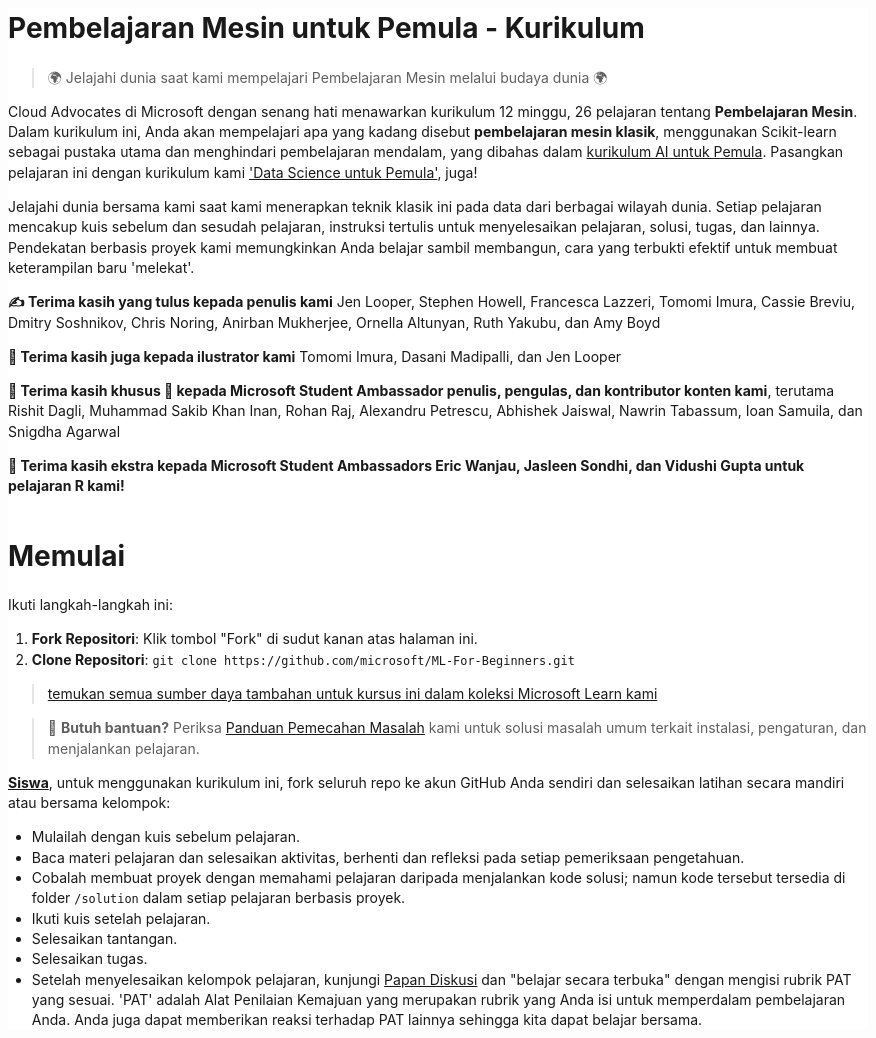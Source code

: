# Pembelajaran Mesin untuk Pemula - Kurikulum

> 🌍 Jelajahi dunia saat kami mempelajari Pembelajaran Mesin melalui budaya dunia 🌍

Cloud Advocates di Microsoft dengan senang hati menawarkan kurikulum 12 minggu, 26 pelajaran tentang **Pembelajaran Mesin**. Dalam kurikulum ini, Anda akan mempelajari apa yang kadang disebut **pembelajaran mesin klasik**, menggunakan Scikit-learn sebagai pustaka utama dan menghindari pembelajaran mendalam, yang dibahas dalam [kurikulum AI untuk Pemula](https://aka.ms/ai4beginners). Pasangkan pelajaran ini dengan kurikulum kami ['Data Science untuk Pemula'](https://aka.ms/ds4beginners), juga!

Jelajahi dunia bersama kami saat kami menerapkan teknik klasik ini pada data dari berbagai wilayah dunia. Setiap pelajaran mencakup kuis sebelum dan sesudah pelajaran, instruksi tertulis untuk menyelesaikan pelajaran, solusi, tugas, dan lainnya. Pendekatan berbasis proyek kami memungkinkan Anda belajar sambil membangun, cara yang terbukti efektif untuk membuat keterampilan baru 'melekat'.

**✍️ Terima kasih yang tulus kepada penulis kami** Jen Looper, Stephen Howell, Francesca Lazzeri, Tomomi Imura, Cassie Breviu, Dmitry Soshnikov, Chris Noring, Anirban Mukherjee, Ornella Altunyan, Ruth Yakubu, dan Amy Boyd

**🎨 Terima kasih juga kepada ilustrator kami** Tomomi Imura, Dasani Madipalli, dan Jen Looper

**🙏 Terima kasih khusus 🙏 kepada Microsoft Student Ambassador penulis, pengulas, dan kontributor konten kami**, terutama Rishit Dagli, Muhammad Sakib Khan Inan, Rohan Raj, Alexandru Petrescu, Abhishek Jaiswal, Nawrin Tabassum, Ioan Samuila, dan Snigdha Agarwal

**🤩 Terima kasih ekstra kepada Microsoft Student Ambassadors Eric Wanjau, Jasleen Sondhi, dan Vidushi Gupta untuk pelajaran R kami!**

# Memulai

Ikuti langkah-langkah ini:
1. **Fork Repositori**: Klik tombol "Fork" di sudut kanan atas halaman ini.
2. **Clone Repositori**:   `git clone https://github.com/microsoft/ML-For-Beginners.git`

> [temukan semua sumber daya tambahan untuk kursus ini dalam koleksi Microsoft Learn kami](https://learn.microsoft.com/en-us/collections/qrqzamz1nn2wx3?WT.mc_id=academic-77952-bethanycheum)

> 🔧 **Butuh bantuan?** Periksa [Panduan Pemecahan Masalah](TROUBLESHOOTING.md) kami untuk solusi masalah umum terkait instalasi, pengaturan, dan menjalankan pelajaran.


**[Siswa](https://aka.ms/student-page)**, untuk menggunakan kurikulum ini, fork seluruh repo ke akun GitHub Anda sendiri dan selesaikan latihan secara mandiri atau bersama kelompok:

- Mulailah dengan kuis sebelum pelajaran.
- Baca materi pelajaran dan selesaikan aktivitas, berhenti dan refleksi pada setiap pemeriksaan pengetahuan.
- Cobalah membuat proyek dengan memahami pelajaran daripada menjalankan kode solusi; namun kode tersebut tersedia di folder `/solution` dalam setiap pelajaran berbasis proyek.
- Ikuti kuis setelah pelajaran.
- Selesaikan tantangan.
- Selesaikan tugas.
- Setelah menyelesaikan kelompok pelajaran, kunjungi [Papan Diskusi](https://github.com/microsoft/ML-For-Beginners/discussions) dan "belajar secara terbuka" dengan mengisi rubrik PAT yang sesuai. 'PAT' adalah Alat Penilaian Kemajuan yang merupakan rubrik yang Anda isi untuk memperdalam pembelajaran Anda. Anda juga dapat memberikan reaksi terhadap PAT lainnya sehingga kita dapat belajar bersama.
